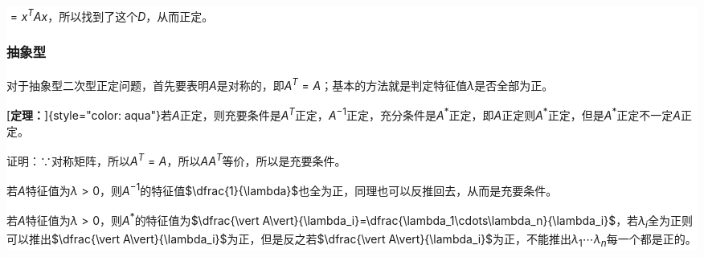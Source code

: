 $=x^TAx$，所以找到了这个$D$，从而正定。

### 抽象型

对于抽象型二次型正定问题，首先要表明$A$是对称的，即$A^T=A$；基本的方法就是判定特征值$\lambda$是否全部为正。

[**定理：**]{style="color: aqua"}若$A$正定，则充要条件是$A^T$正定，$A^{-1}$正定，充分条件是$A^*$正定，即$A$正定则$A^*$正定，但是$A^*$正定不一定$A$正定。

证明：$\because$对称矩阵，所以$A^T=A$，所以$AA^T$等价，所以是充要条件。

若$A$特征值为$\lambda>0$，则$A^{-1}$的特征值$\dfrac{1}{\lambda}$也全为正，同理也可以反推回去，从而是充要条件。

若$A$特征值为$\lambda>0$，则$A^*$的特征值为$\dfrac{\vert A\vert}{\lambda_i}=\dfrac{\lambda_1\cdots\lambda_n}{\lambda_i}$，若$\lambda_i$全为正则可以推出$\dfrac{\vert A\vert}{\lambda_i}$为正，但是反之若$\dfrac{\vert A\vert}{\lambda_i}$为正，不能推出$\lambda_1\cdots\lambda_n$每一个都是正的。
